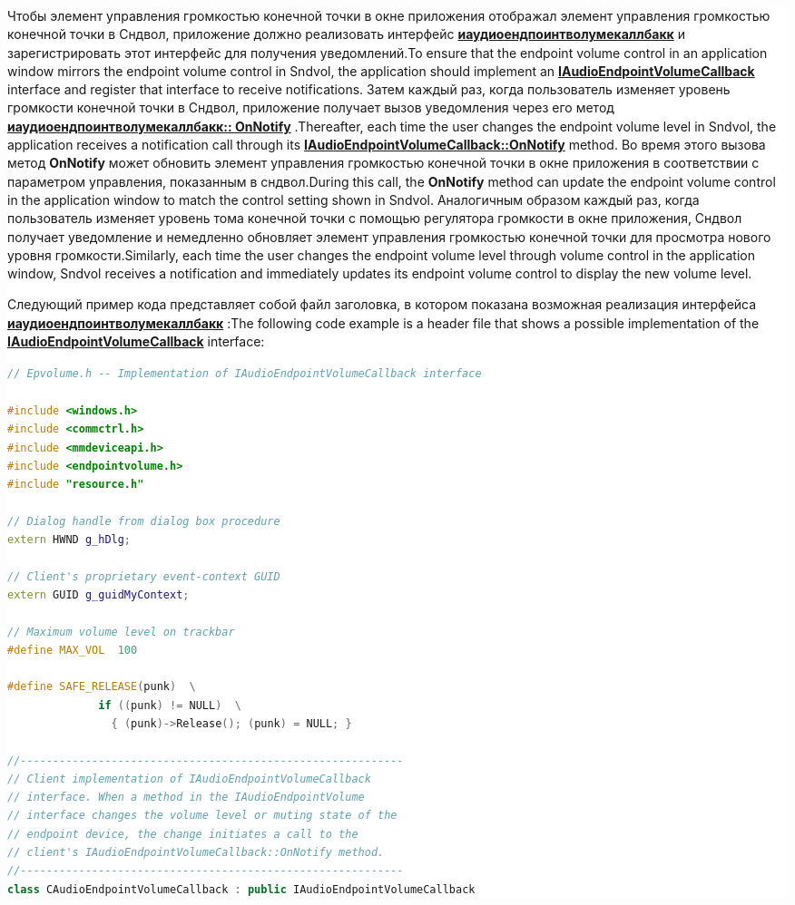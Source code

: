 <span data-ttu-id="a57da-119">Чтобы элемент управления громкостью конечной точки в окне приложения отображал элемент управления громкостью конечной точки в Сндвол, приложение должно реализовать интерфейс [**иаудиоендпоинтволумекаллбакк**](/windows/desktop/api/Endpointvolume/nn-endpointvolume-iaudioendpointvolumecallback) и зарегистрировать этот интерфейс для получения уведомлений.</span><span class="sxs-lookup"><span data-stu-id="a57da-119">To ensure that the endpoint volume control in an application window mirrors the endpoint volume control in Sndvol, the application should implement an [**IAudioEndpointVolumeCallback**](/windows/desktop/api/Endpointvolume/nn-endpointvolume-iaudioendpointvolumecallback) interface and register that interface to receive notifications.</span></span> <span data-ttu-id="a57da-120">Затем каждый раз, когда пользователь изменяет уровень громкости конечной точки в Сндвол, приложение получает вызов уведомления через его метод [**иаудиоендпоинтволумекаллбакк:: OnNotify**](/windows/desktop/api/Endpointvolume/nf-endpointvolume-iaudioendpointvolumecallback-onnotify) .</span><span class="sxs-lookup"><span data-stu-id="a57da-120">Thereafter, each time the user changes the endpoint volume level in Sndvol, the application receives a notification call through its [**IAudioEndpointVolumeCallback::OnNotify**](/windows/desktop/api/Endpointvolume/nf-endpointvolume-iaudioendpointvolumecallback-onnotify) method.</span></span> <span data-ttu-id="a57da-121">Во время этого вызова метод **OnNotify** может обновить элемент управления громкостью конечной точки в окне приложения в соответствии с параметром управления, показанным в сндвол.</span><span class="sxs-lookup"><span data-stu-id="a57da-121">During this call, the **OnNotify** method can update the endpoint volume control in the application window to match the control setting shown in Sndvol.</span></span> <span data-ttu-id="a57da-122">Аналогичным образом каждый раз, когда пользователь изменяет уровень тома конечной точки с помощью регулятора громкости в окне приложения, Сндвол получает уведомление и немедленно обновляет элемент управления громкостью конечной точки для просмотра нового уровня громкости.</span><span class="sxs-lookup"><span data-stu-id="a57da-122">Similarly, each time the user changes the endpoint volume level through volume control in the application window, Sndvol receives a notification and immediately updates its endpoint volume control to display the new volume level.</span></span>

<span data-ttu-id="a57da-123">Следующий пример кода представляет собой файл заголовка, в котором показана возможная реализация интерфейса [**иаудиоендпоинтволумекаллбакк**](/windows/desktop/api/Endpointvolume/nn-endpointvolume-iaudioendpointvolumecallback) :</span><span class="sxs-lookup"><span data-stu-id="a57da-123">The following code example is a header file that shows a possible implementation of the [**IAudioEndpointVolumeCallback**](/windows/desktop/api/Endpointvolume/nn-endpointvolume-iaudioendpointvolumecallback) interface:</span></span>


```C++
// Epvolume.h -- Implementation of IAudioEndpointVolumeCallback interface

#include <windows.h>
#include <commctrl.h>
#include <mmdeviceapi.h>
#include <endpointvolume.h>
#include "resource.h"

// Dialog handle from dialog box procedure
extern HWND g_hDlg;

// Client's proprietary event-context GUID
extern GUID g_guidMyContext;

// Maximum volume level on trackbar
#define MAX_VOL  100

#define SAFE_RELEASE(punk)  \
              if ((punk) != NULL)  \
                { (punk)->Release(); (punk) = NULL; }

//-----------------------------------------------------------
// Client implementation of IAudioEndpointVolumeCallback
// interface. When a method in the IAudioEndpointVolume
// interface changes the volume level or muting state of the
// endpoint device, the change initiates a call to the
// client's IAudioEndpointVolumeCallback::OnNotify method.
//-----------------------------------------------------------
class CAudioEndpointVolumeCallback : public IAudioEndpointVolumeCallback
```